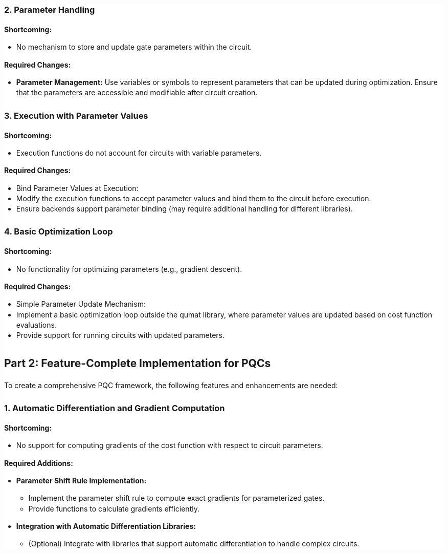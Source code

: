 ### 2. Parameter Handling

**Shortcoming:**

- No mechanism to store and update gate parameters within the circuit.

**Required Changes:**

- **Parameter Management:**
Use variables or symbols to represent parameters that can be updated during optimization.
Ensure that the parameters are accessible and modifiable after circuit creation.

### 3. Execution with Parameter Values

**Shortcoming:**

- Execution functions do not account for circuits with variable parameters.

**Required Changes:**

- Bind Parameter Values at Execution:
- Modify the execution functions to accept parameter values and bind them to the circuit before execution.
- Ensure backends support parameter binding (may require additional handling for different libraries).

### 4. Basic Optimization Loop

**Shortcoming:**

- No functionality for optimizing parameters (e.g., gradient descent).

**Required Changes:**

- Simple Parameter Update Mechanism:
- Implement a basic optimization loop outside the qumat library, where parameter values are updated based on cost function evaluations.
- Provide support for running circuits with updated parameters.

## Part 2: Feature-Complete Implementation for PQCs

To create a comprehensive PQC framework, the following features and enhancements are needed:

### 1. Automatic Differentiation and Gradient Computation

**Shortcoming:**
- No support for computing gradients of the cost function with respect to circuit parameters.

**Required Additions:**
- **Parameter Shift Rule Implementation:**
  - Implement the parameter shift rule to compute exact gradients for parameterized gates.
  - Provide functions to calculate gradients efficiently.

- **Integration with Automatic Differentiation Libraries:**
  - (Optional) Integrate with libraries that support automatic differentiation to handle complex circuits.
